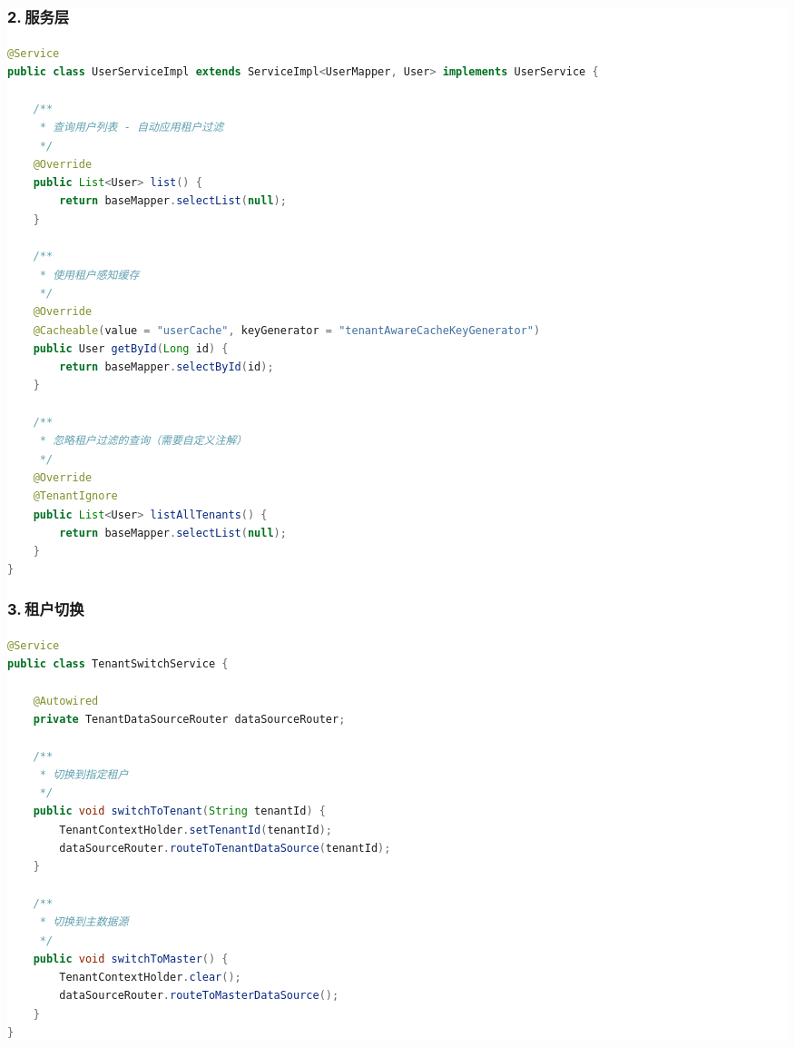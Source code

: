 ### 2. 服务层

```java
@Service
public class UserServiceImpl extends ServiceImpl<UserMapper, User> implements UserService {
    
    /**
     * 查询用户列表 - 自动应用租户过滤
     */
    @Override
    public List<User> list() {
        return baseMapper.selectList(null);
    }
    
    /**
     * 使用租户感知缓存
     */
    @Override
    @Cacheable(value = "userCache", keyGenerator = "tenantAwareCacheKeyGenerator")
    public User getById(Long id) {
        return baseMapper.selectById(id);
    }
    
    /**
     * 忽略租户过滤的查询（需要自定义注解）
     */
    @Override
    @TenantIgnore
    public List<User> listAllTenants() {
        return baseMapper.selectList(null);
    }
}
```

### 3. 租户切换

```java
@Service
public class TenantSwitchService {
    
    @Autowired
    private TenantDataSourceRouter dataSourceRouter;
    
    /**
     * 切换到指定租户
     */
    public void switchToTenant(String tenantId) {
        TenantContextHolder.setTenantId(tenantId);
        dataSourceRouter.routeToTenantDataSource(tenantId);
    }
    
    /**
     * 切换到主数据源
     */
    public void switchToMaster() {
        TenantContextHolder.clear();
        dataSourceRouter.routeToMasterDataSource();
    }
}
```
